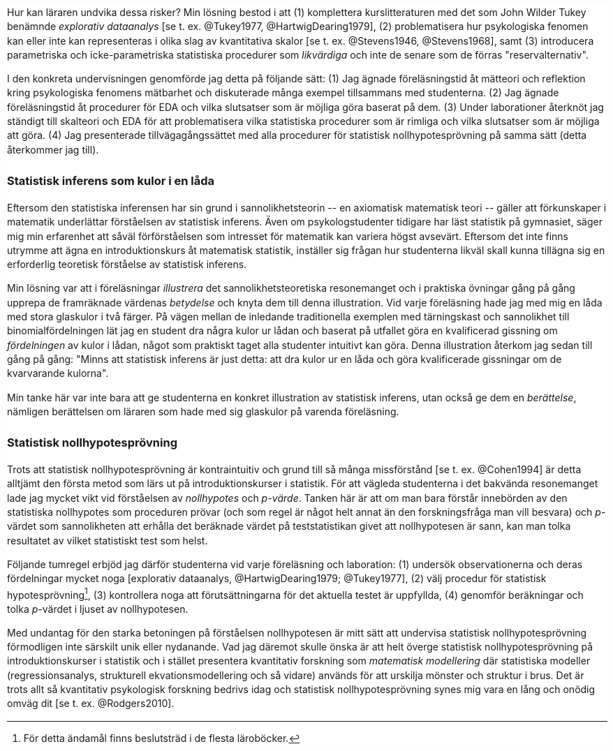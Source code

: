 Hur kan läraren undvika dessa risker? Min lösning bestod i att (1) komplettera kurslitteraturen med det som John Wilder Tukey benämnde *explorativ dataanalys* [se t. ex. @Tukey1977, @HartwigDearing1979], (2) problematisera hur psykologiska fenomen kan eller inte kan representeras i olika slag av kvantitativa skalor [se t. ex. @Stevens1946, @Stevens1968], samt (3) introducera parametriska och icke-parametriska statistiska procedurer som *likvärdiga* och inte de senare som de förras "reservalternativ".

I den konkreta undervisningen genomförde jag detta på följande sätt: (1) Jag ägnade föreläsningstid åt mätteori och reflektion kring psykologiska fenomens mätbarhet och diskuterade många exempel tillsammans med studenterna. (2) Jag ägnade föreläsningstid åt procedurer för EDA och vilka slutsatser som är möjliga göra baserat på dem. (3) Under laborationer återknöt jag ständigt till skalteori och EDA för att problematisera vilka statistiska procedurer som är rimliga och vilka slutsatser som är möjliga att göra. (4) Jag presenterade tillvägagångssättet med alla procedurer för statistisk nollhypotesprövning på samma sätt (detta återkommer jag till).

### Statistisk inferens som kulor i en låda

Eftersom den statistiska inferensen har sin grund i sannolikhetsteorin -- en axiomatisk matematisk teori -- gäller att förkunskaper i matematik underlättar förståelsen av statistisk inferens. Även om psykologstudenter tidigare har läst statistik på gymnasiet, säger mig min erfarenhet att såväl förförståelsen som intresset för matematik kan variera högst avsevärt. Eftersom det inte finns utrymme att ägna en introduktionskurs åt matematisk statistik, inställer sig frågan hur studenterna likväl skall kunna tillägna sig en erforderlig teoretisk förståelse av statistisk inferens.

Min lösning var att i föreläsningar *illustrera* det sannolikhetsteoretiska resonemanget och i praktiska övningar gång på gång upprepa de framräknade värdenas *betydelse* och knyta dem till denna illustration. Vid varje föreläsning hade jag med mig en låda med stora glaskulor i två färger. På vägen mellan de inledande traditionella exemplen med tärningskast och sannolikhet till binomialfördelningen lät jag en student dra några kulor ur lådan och baserat på utfallet göra en kvalificerad gissning om *fördelningen* av kulor i lådan, något som praktiskt taget alla studenter intuitivt kan göra. Denna illustration återkom jag sedan till gång på gång: "Minns att statistisk inferens är just detta: att dra kulor ur en låda och göra kvalificerade gissningar om de kvarvarande kulorna".

Min tanke här var inte bara att ge studenterna en konkret illustration av statistisk inferens, utan också ge dem en *berättelse*, nämligen berättelsen om läraren som hade med sig glaskulor på varenda föreläsning.

### Statistisk nollhypotesprövning

Trots att statistisk nollhypotesprövning är kontraintuitiv och grund till så många missförstånd [se t. ex. @Cohen1994] är detta alltjämt den första metod som lärs ut på introduktionskurser i statistik. För att vägleda studenterna i det bakvända resonemanget lade jag mycket vikt vid förståelsen av *nollhypotes* och *p-värde*. Tanken här är att om man bara förstår innebörden av den statistiska nollhypotes som proceduren prövar (och som regel är något helt annat än den forskningsfråga man vill besvara) och *p*-värdet som sannolikheten att erhålla det beräknade värdet på teststatistikan givet att nollhypotesen är sann, kan man tolka resultatet av vilket statistiskt test som helst.

Följande tumregel erbjöd jag därför studenterna vid varje föreläsning och laboration: (1) undersök observationerna och deras fördelningar mycket noga [explorativ dataanalys, @HartwigDearing1979; @Tukey1977], (2) välj procedur för statistisk hypotesprövning[^3], (3) kontrollera noga att förutsättningarna för det aktuella testet är uppfyllda, (4) genomför beräkningar och tolka *p*-värdet i ljuset av nollhypotesen.

Med undantag för den starka betoningen på förståelsen nollhypotesen är mitt sätt att undervisa statistisk nollhypotesprövning förmodligen inte särskilt unik eller nydanande. Vad jag däremot skulle önska är att helt överge statistisk nollhypotesprövning på introduktionskurser i statistik och i stället presentera kvantitativ forskning som *matematisk modellering* där statistiska modeller (regressionsanalys, strukturell ekvationsmodellering och så vidare) används för att urskilja mönster och struktur i brus. Det är trots allt så kvantitativ psykologisk forskning bedrivs idag och statistisk nollhypotesprövning synes mig vara en lång och onödig omväg dit [se t. ex. @Rodgers2010].


[^1]: I fortsättningen benämner jag detta "kunskap" respektive "färdigheter".
[^2]: Detta är inte detsamma som att påstå att frågan om hur kunskap skall definieras och vad som utmärker det särskilda slag av kunskap som kallas vetenskap är oviktig, men väl att det är en fråga som sällan är fruktbar i undervisningssammanhang.
[^3]: För detta ändamål finns beslutsträd i de flesta läroböcker.